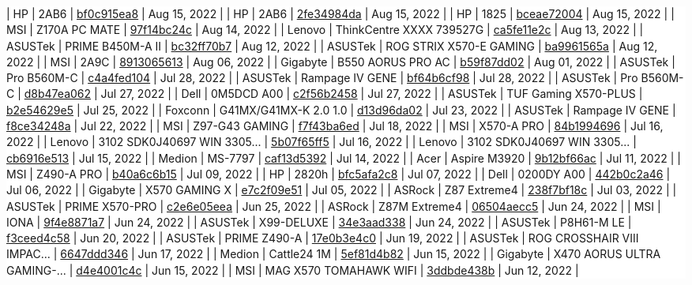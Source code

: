 | HP            | 2AB6                        | [bf0c915ea8](https://linux-hardware.org/?probe=bf0c915ea8) | Aug 15, 2022 |
| HP            | 2AB6                        | [2fe34984da](https://linux-hardware.org/?probe=2fe34984da) | Aug 15, 2022 |
| HP            | 1825                        | [bceae72004](https://linux-hardware.org/?probe=bceae72004) | Aug 15, 2022 |
| MSI           | Z170A PC MATE               | [97f14bc24c](https://linux-hardware.org/?probe=97f14bc24c) | Aug 14, 2022 |
| Lenovo        | ThinkCentre XXXX 739527G    | [ca5fe11e2c](https://linux-hardware.org/?probe=ca5fe11e2c) | Aug 13, 2022 |
| ASUSTek       | PRIME B450M-A II            | [bc32ff70b7](https://linux-hardware.org/?probe=bc32ff70b7) | Aug 12, 2022 |
| ASUSTek       | ROG STRIX X570-E GAMING     | [ba9961565a](https://linux-hardware.org/?probe=ba9961565a) | Aug 12, 2022 |
| MSI           | 2A9C                        | [8913065613](https://linux-hardware.org/?probe=8913065613) | Aug 06, 2022 |
| Gigabyte      | B550 AORUS PRO AC           | [b59f87dd02](https://linux-hardware.org/?probe=b59f87dd02) | Aug 01, 2022 |
| ASUSTek       | Pro B560M-C                 | [c4a4fed104](https://linux-hardware.org/?probe=c4a4fed104) | Jul 28, 2022 |
| ASUSTek       | Rampage IV GENE             | [bf64b6cf98](https://linux-hardware.org/?probe=bf64b6cf98) | Jul 28, 2022 |
| ASUSTek       | Pro B560M-C                 | [d8b47ea062](https://linux-hardware.org/?probe=d8b47ea062) | Jul 27, 2022 |
| Dell          | 0M5DCD A00                  | [c2f56b2458](https://linux-hardware.org/?probe=c2f56b2458) | Jul 27, 2022 |
| ASUSTek       | TUF Gaming X570-PLUS        | [b2e54629e5](https://linux-hardware.org/?probe=b2e54629e5) | Jul 25, 2022 |
| Foxconn       | G41MX/G41MX-K 2.0 1.0       | [d13d96da02](https://linux-hardware.org/?probe=d13d96da02) | Jul 23, 2022 |
| ASUSTek       | Rampage IV GENE             | [f8ce34248a](https://linux-hardware.org/?probe=f8ce34248a) | Jul 22, 2022 |
| MSI           | Z97-G43 GAMING              | [f7f43ba6ed](https://linux-hardware.org/?probe=f7f43ba6ed) | Jul 18, 2022 |
| MSI           | X570-A PRO                  | [84b1994696](https://linux-hardware.org/?probe=84b1994696) | Jul 16, 2022 |
| Lenovo        | 3102 SDK0J40697 WIN 3305... | [5b07f65ff5](https://linux-hardware.org/?probe=5b07f65ff5) | Jul 16, 2022 |
| Lenovo        | 3102 SDK0J40697 WIN 3305... | [cb6916e513](https://linux-hardware.org/?probe=cb6916e513) | Jul 15, 2022 |
| Medion        | MS-7797                     | [caf13d5392](https://linux-hardware.org/?probe=caf13d5392) | Jul 14, 2022 |
| Acer          | Aspire M3920                | [9b12bf66ac](https://linux-hardware.org/?probe=9b12bf66ac) | Jul 11, 2022 |
| MSI           | Z490-A PRO                  | [b40a6c6b15](https://linux-hardware.org/?probe=b40a6c6b15) | Jul 09, 2022 |
| HP            | 2820h                       | [bfc5afa2c8](https://linux-hardware.org/?probe=bfc5afa2c8) | Jul 07, 2022 |
| Dell          | 0200DY A00                  | [442b0c2a46](https://linux-hardware.org/?probe=442b0c2a46) | Jul 06, 2022 |
| Gigabyte      | X570 GAMING X               | [e7c2f09e51](https://linux-hardware.org/?probe=e7c2f09e51) | Jul 05, 2022 |
| ASRock        | Z87 Extreme4                | [238f7bf18c](https://linux-hardware.org/?probe=238f7bf18c) | Jul 03, 2022 |
| ASUSTek       | PRIME X570-PRO              | [c2e6e05eea](https://linux-hardware.org/?probe=c2e6e05eea) | Jun 25, 2022 |
| ASRock        | Z87M Extreme4               | [06504aecc5](https://linux-hardware.org/?probe=06504aecc5) | Jun 24, 2022 |
| MSI           | IONA                        | [9f4e8871a7](https://linux-hardware.org/?probe=9f4e8871a7) | Jun 24, 2022 |
| ASUSTek       | X99-DELUXE                  | [34e3aad338](https://linux-hardware.org/?probe=34e3aad338) | Jun 24, 2022 |
| ASUSTek       | P8H61-M LE                  | [f3ceed4c58](https://linux-hardware.org/?probe=f3ceed4c58) | Jun 20, 2022 |
| ASUSTek       | PRIME Z490-A                | [17e0b3e4c0](https://linux-hardware.org/?probe=17e0b3e4c0) | Jun 19, 2022 |
| ASUSTek       | ROG CROSSHAIR VIII IMPAC... | [6647ddd346](https://linux-hardware.org/?probe=6647ddd346) | Jun 17, 2022 |
| Medion        | Cattle24 1M                 | [5ef81d4b82](https://linux-hardware.org/?probe=5ef81d4b82) | Jun 15, 2022 |
| Gigabyte      | X470 AORUS ULTRA GAMING-... | [d4e4001c4c](https://linux-hardware.org/?probe=d4e4001c4c) | Jun 15, 2022 |
| MSI           | MAG X570 TOMAHAWK WIFI      | [3ddbde438b](https://linux-hardware.org/?probe=3ddbde438b) | Jun 12, 2022 |